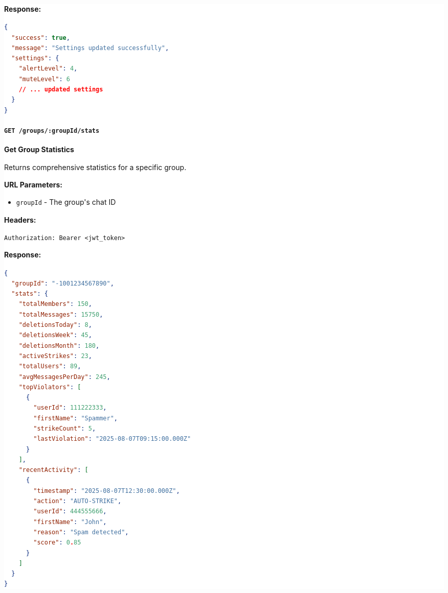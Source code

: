 **Response:**

```json
{
  "success": true,
  "message": "Settings updated successfully",
  "settings": {
    "alertLevel": 4,
    "muteLevel": 6
    // ... updated settings
  }
}
```

#### `GET /groups/:groupId/stats`

**Get Group Statistics**

Returns comprehensive statistics for a specific group.

**URL Parameters:**

- `groupId` - The group's chat ID

**Headers:**

```http
Authorization: Bearer <jwt_token>
```

**Response:**

```json
{
  "groupId": "-1001234567890",
  "stats": {
    "totalMembers": 150,
    "totalMessages": 15750,
    "deletionsToday": 8,
    "deletionsWeek": 45,
    "deletionsMonth": 180,
    "activeStrikes": 23,
    "totalUsers": 89,
    "avgMessagesPerDay": 245,
    "topViolators": [
      {
        "userId": 111222333,
        "firstName": "Spammer",
        "strikeCount": 5,
        "lastViolation": "2025-08-07T09:15:00.000Z"
      }
    ],
    "recentActivity": [
      {
        "timestamp": "2025-08-07T12:30:00.000Z",
        "action": "AUTO-STRIKE",
        "userId": 444555666,
        "firstName": "John",
        "reason": "Spam detected",
        "score": 0.85
      }
    ]
  }
}
```
